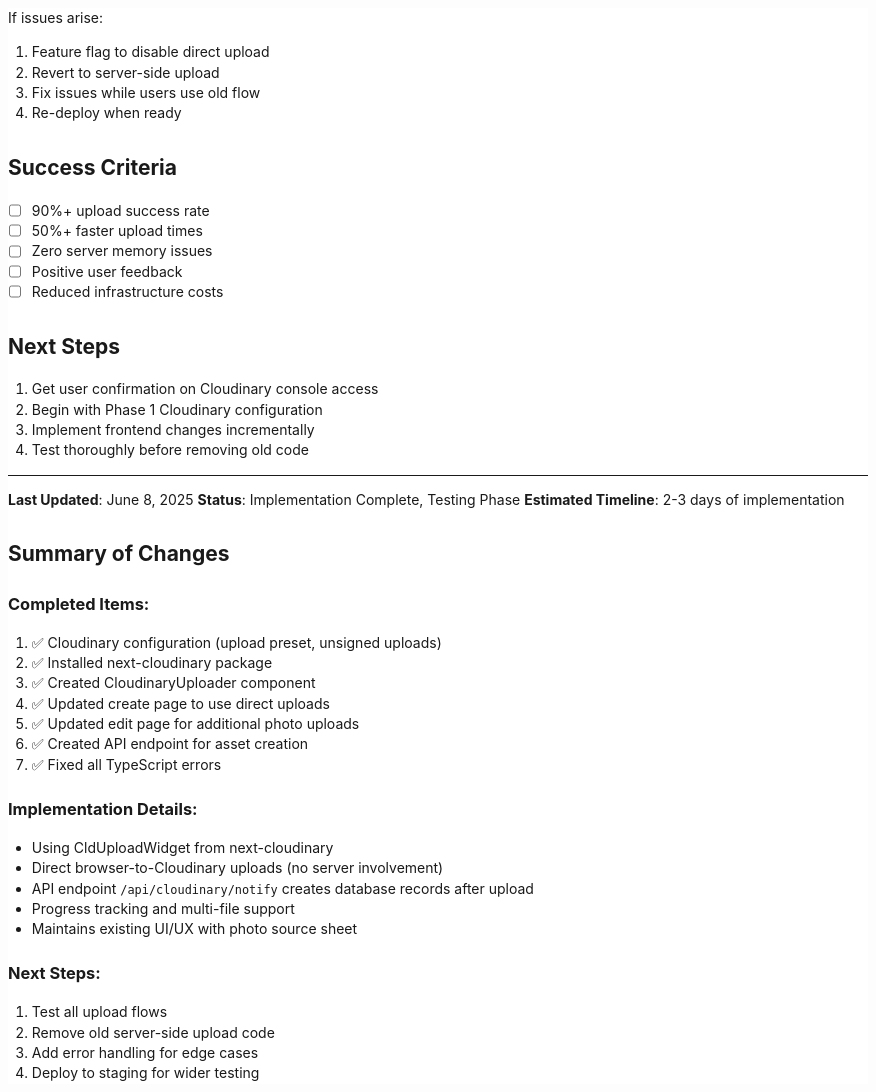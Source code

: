 If issues arise:
1. Feature flag to disable direct upload
2. Revert to server-side upload
3. Fix issues while users use old flow
4. Re-deploy when ready

## Success Criteria

- [ ] 90%+ upload success rate
- [ ] 50%+ faster upload times
- [ ] Zero server memory issues
- [ ] Positive user feedback
- [ ] Reduced infrastructure costs

## Next Steps

1. Get user confirmation on Cloudinary console access
2. Begin with Phase 1 Cloudinary configuration
3. Implement frontend changes incrementally
4. Test thoroughly before removing old code

---

**Last Updated**: June 8, 2025
**Status**: Implementation Complete, Testing Phase
**Estimated Timeline**: 2-3 days of implementation

## Summary of Changes

### Completed Items:
1. ✅ Cloudinary configuration (upload preset, unsigned uploads)
2. ✅ Installed next-cloudinary package
3. ✅ Created CloudinaryUploader component
4. ✅ Updated create page to use direct uploads
5. ✅ Updated edit page for additional photo uploads
6. ✅ Created API endpoint for asset creation
7. ✅ Fixed all TypeScript errors

### Implementation Details:
- Using CldUploadWidget from next-cloudinary
- Direct browser-to-Cloudinary uploads (no server involvement)
- API endpoint `/api/cloudinary/notify` creates database records after upload
- Progress tracking and multi-file support
- Maintains existing UI/UX with photo source sheet

### Next Steps:
1. Test all upload flows
2. Remove old server-side upload code
3. Add error handling for edge cases
4. Deploy to staging for wider testing